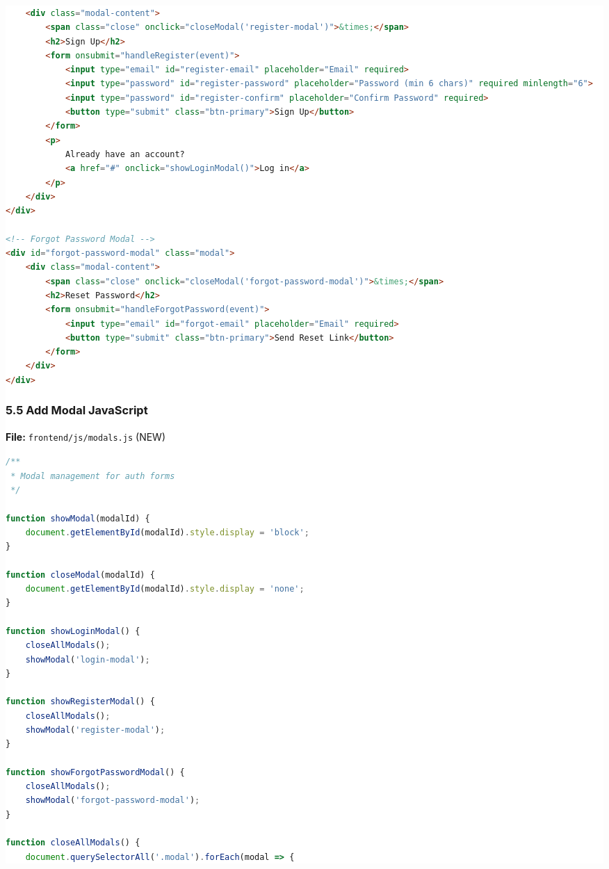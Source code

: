 ```html
    <div class="modal-content">
        <span class="close" onclick="closeModal('register-modal')">&times;</span>
        <h2>Sign Up</h2>
        <form onsubmit="handleRegister(event)">
            <input type="email" id="register-email" placeholder="Email" required>
            <input type="password" id="register-password" placeholder="Password (min 6 chars)" required minlength="6">
            <input type="password" id="register-confirm" placeholder="Confirm Password" required>
            <button type="submit" class="btn-primary">Sign Up</button>
        </form>
        <p>
            Already have an account?
            <a href="#" onclick="showLoginModal()">Log in</a>
        </p>
    </div>
</div>

<!-- Forgot Password Modal -->
<div id="forgot-password-modal" class="modal">
    <div class="modal-content">
        <span class="close" onclick="closeModal('forgot-password-modal')">&times;</span>
        <h2>Reset Password</h2>
        <form onsubmit="handleForgotPassword(event)">
            <input type="email" id="forgot-email" placeholder="Email" required>
            <button type="submit" class="btn-primary">Send Reset Link</button>
        </form>
    </div>
</div>
```

### 5.5 Add Modal JavaScript

**File:** `frontend/js/modals.js` (NEW)

```javascript
/**
 * Modal management for auth forms
 */

function showModal(modalId) {
    document.getElementById(modalId).style.display = 'block';
}

function closeModal(modalId) {
    document.getElementById(modalId).style.display = 'none';
}

function showLoginModal() {
    closeAllModals();
    showModal('login-modal');
}

function showRegisterModal() {
    closeAllModals();
    showModal('register-modal');
}

function showForgotPasswordModal() {
    closeAllModals();
    showModal('forgot-password-modal');
}

function closeAllModals() {
    document.querySelectorAll('.modal').forEach(modal => {
```